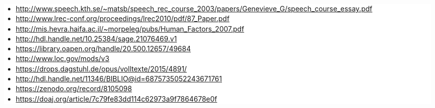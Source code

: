 - http://www.speech.kth.se/~matsb/speech_rec_course_2003/papers/Genevieve_G/speech_course_essay.pdf
- http://www.lrec-conf.org/proceedings/lrec2010/pdf/87_Paper.pdf
- http://mis.hevra.haifa.ac.il/~morpeleg/pubs/Human_Factors_2007.pdf
- http://hdl.handle.net/10.25384/sage.21076469.v1
- https://library.oapen.org/handle/20.500.12657/49684
- http://www.loc.gov/mods/v3
- https://drops.dagstuhl.de/opus/volltexte/2015/4891/
- http://hdl.handle.net/11346/BIBLIO@id=6875735052243671761
- https://zenodo.org/record/8105098
- https://doaj.org/article/7c79fe83dd114c62973a9f7864678e0f